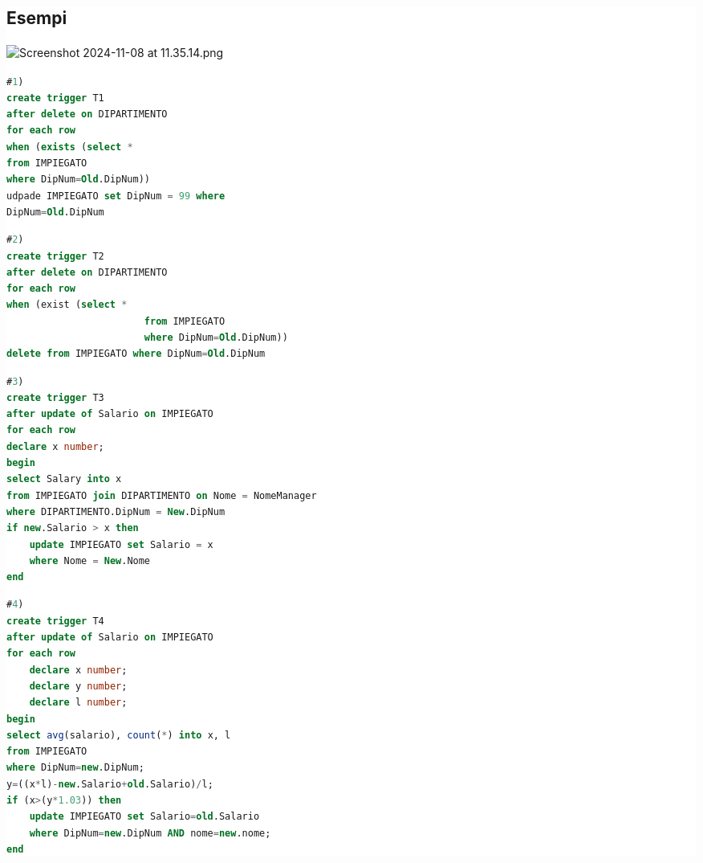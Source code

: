 
## Esempi

![Screenshot 2024-11-08 at 11.35.14.png](9%C2%B0%20lezione%20database%20133c5c8ba93980c6b758df62a28d7dd5/Screenshot_2024-11-08_at_11.35.14.png)

```sql
#1)
create trigger T1
after delete on DIPARTIMENTO
for each row
when (exists (select *
from IMPIEGATO
where DipNum=Old.DipNum))
udpade IMPIEGATO set DipNum = 99 where
DipNum=Old.DipNum
```

```sql
#2)
create trigger T2
after delete on DIPARTIMENTO
for each row
when (exist (select *
						from IMPIEGATO
						where DipNum=Old.DipNum))
delete from IMPIEGATO where DipNum=Old.DipNum
```

```sql
#3)
create trigger T3
after update of Salario on IMPIEGATO
for each row
declare x number;
begin
select Salary into x
from IMPIEGATO join DIPARTIMENTO on Nome = NomeManager
where DIPARTIMENTO.DipNum = New.DipNum
if new.Salario > x then
	update IMPIEGATO set Salario = x
	where Nome = New.Nome
end
```

```sql
#4)
create trigger T4
after update of Salario on IMPIEGATO
for each row
	declare x number;
	declare y number;
	declare l number;
begin
select avg(salario), count(*) into x, l
from IMPIEGATO
where DipNum=new.DipNum;
y=((x*l)-new.Salario+old.Salario)/l;
if (x>(y*1.03)) then
	update IMPIEGATO set Salario=old.Salario
	where DipNum=new.DipNum AND nome=new.nome;
end
```
